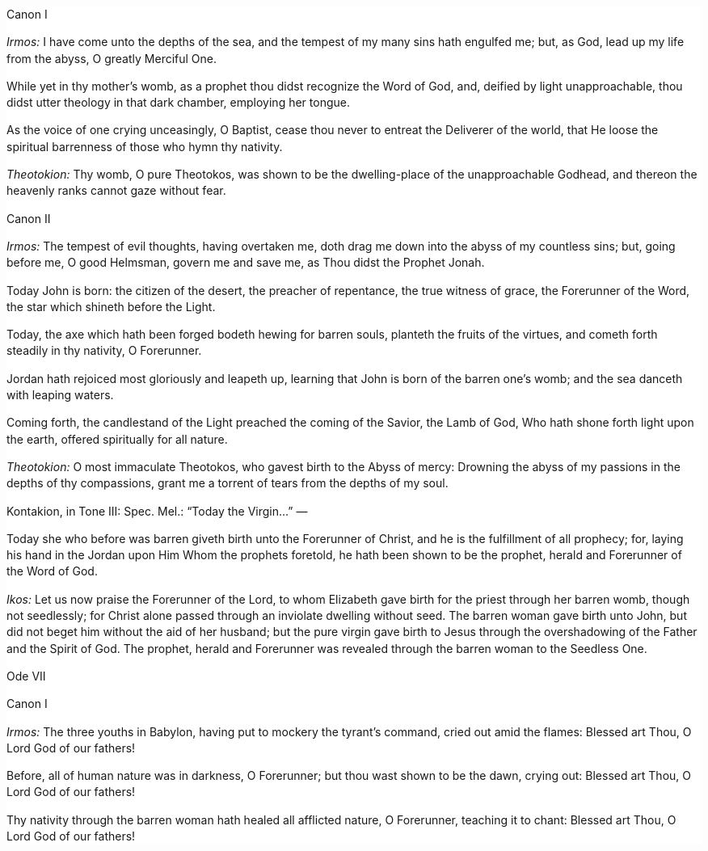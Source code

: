 Canon I

*Irmos:* I have come unto the depths of the sea, and the tempest of my many sins hath engulfed me; but, as God, lead up my life from the abyss, O greatly Merciful One.

While yet in thy mother’s womb, as a prophet thou didst recognize the Word of God, and, deified by light unapproachable, thou didst utter theology in that dark chamber, employing her tongue.

As the voice of one crying unceasingly, O Baptist, cease thou never to entreat the Deliverer of the world, that He loose the spiritual barrenness of those who hymn thy nativity.

*Theotokion:* Thy womb, O pure Theotokos, was shown to be the dwelling-place of the unapproachable Godhead, and thereon the heavenly ranks cannot gaze without fear.

Canon II

*Irmos:* The tempest of evil thoughts, having overtaken me, doth drag me down into the abyss of my countless sins; but, going before me, O good Helmsman, govern me and save me, as Thou didst the Prophet Jonah.

Today John is born: the citizen of the desert, the preacher of repentance, the true witness of grace, the Forerunner of the Word, the star which shineth before the Light.

Today, the axe which hath been forged bodeth hewing for barren souls, planteth the fruits of the virtues, and cometh forth steadily in thy nativity, O Forerunner.

Jordan hath rejoiced most gloriously and leapeth up, learning that John is born of the barren one’s womb; and the sea danceth with leaping waters.

Coming forth, the candlestand of the Light preached the coming of the Savior, the Lamb of God, Who hath shone forth light upon the earth, offered spiritually for all nature.

*Theotokion:* O most immaculate Theotokos, who gavest birth to the Abyss of mercy: Drowning the abyss of my passions in the depths of thy compassions, grant me a torrent of tears from the depths of my soul.

Kontakion, in Tone III: Spec. Mel.: “Today the Virgin…” —

Today she who before was barren giveth birth unto the Forerunner of Christ, and he is the fulfillment of all prophecy; for, laying his hand in the Jordan upon Him Whom the prophets foretold, he hath been shown to be the prophet, herald and Forerunner of the Word of God.

*Ikos:* Let us now praise the Forerunner of the Lord, to whom Elizabeth gave birth for the priest through her barren womb, though not seedlessly; for Christ alone passed through an inviolate dwelling without seed. The barren woman gave birth unto John, but did not beget him without the aid of her husband; but the pure virgin gave birth to Jesus through the overshadowing of the Father and the Spirit of God. The prophet, herald and Forerunner was revealed through the barren woman to the Seedless One.

Ode VII

Canon I

*Irmos:* The three youths in Babylon, having put to mockery the tyrant’s command, cried out amid the flames: Blessed art Thou, O Lord God of our fathers!

Before, all of human nature was in darkness, O Forerunner; but thou wast shown to be the dawn, crying out: Blessed art Thou, O Lord God of our fathers!

Thy nativity through the barren woman hath healed all afflicted nature, O Forerunner, teaching it to chant: Blessed art Thou, O Lord God of our fathers!

